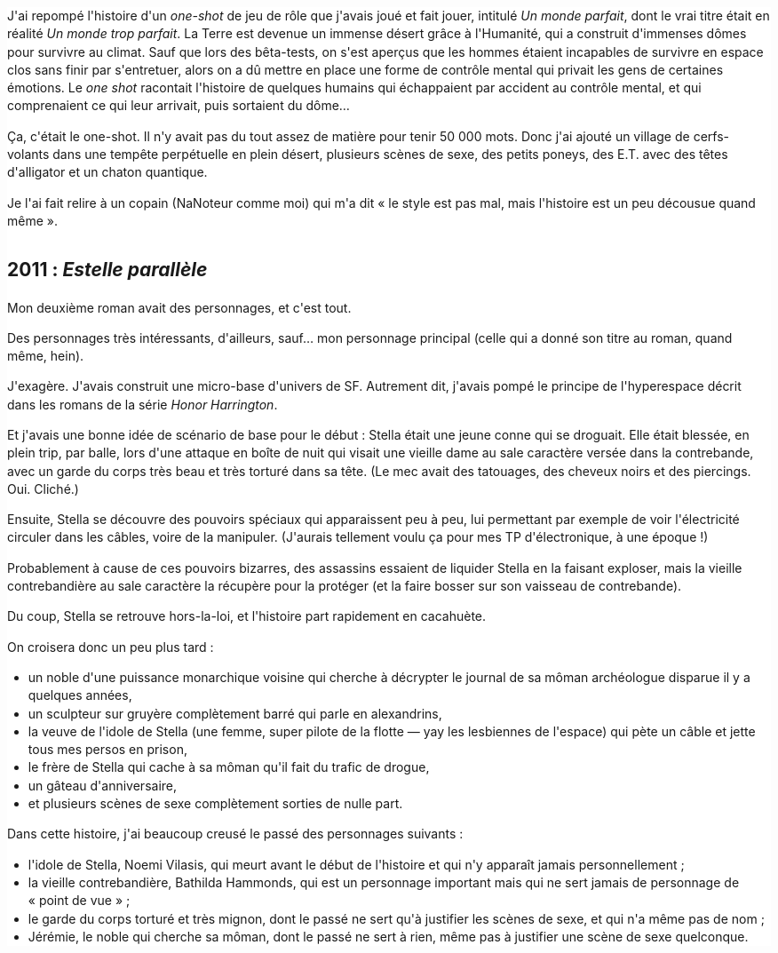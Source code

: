 J'ai repompé l'histoire d'un _one-shot_ de jeu de rôle que j'avais joué et fait jouer, intitulé _Un monde parfait_, dont le vrai titre était en réalité _Un monde trop parfait_. La Terre est devenue un immense désert grâce à l'Humanité, qui a construit d'immenses dômes pour survivre au climat. Sauf que lors des bêta-tests, on s'est aperçus que les hommes étaient incapables de survivre en espace clos sans finir par s'entretuer, alors on a dû mettre en place une forme de contrôle mental qui privait les gens de certaines émotions. Le _one shot_ racontait l'histoire de quelques humains qui échappaient par accident au contrôle mental, et qui comprenaient ce qui leur arrivait, puis sortaient du dôme…

Ça, c'était le one-shot. Il n'y avait pas du tout assez de matière pour tenir 50 000 mots. Donc j'ai ajouté un village de cerfs-volants dans une tempête perpétuelle en plein désert, plusieurs scènes de sexe, des petits poneys, des E.T. avec des têtes d'alligator et un chaton quantique.

Je l'ai fait relire à un copain (NaNoteur comme moi) qui m'a dit « le style est pas mal, mais l'histoire est un peu décousue quand même ».

## 2011 : _Estelle parallèle_

Mon deuxième roman avait des personnages, et c'est tout.

Des personnages très intéressants, d'ailleurs, sauf… mon personnage principal (celle qui a donné son titre au roman, quand même, hein).

J'exagère. J'avais construit une micro-base d'univers de SF. Autrement dit, j'avais pompé le principe de l'hyperespace décrit dans les romans de la série _Honor Harrington_.

Et j'avais une bonne idée de scénario de base pour le début : Stella était une jeune conne qui se droguait. Elle était blessée, en plein trip, par balle, lors d'une attaque en boîte de nuit qui visait une vieille dame au sale caractère versée dans la contrebande, avec un garde du corps très beau et très torturé dans sa tête. (Le mec avait des tatouages, des cheveux noirs et des piercings. Oui. Cliché.)

Ensuite, Stella se découvre des pouvoirs spéciaux qui apparaissent peu à peu, lui permettant par exemple de voir l'électricité circuler dans les câbles, voire de la manipuler. (J'aurais tellement voulu ça pour mes TP d'électronique, à une époque !)

Probablement à cause de ces pouvoirs bizarres, des assassins essaient de liquider Stella en la faisant exploser, mais la vieille contrebandière au sale caractère la récupère pour la protéger (et la faire bosser sur son vaisseau de contrebande).

Du coup, Stella se retrouve hors-la-loi, et l'histoire part rapidement en cacahuète.

On croisera donc un peu plus tard :

* un noble d'une puissance monarchique voisine qui cherche à décrypter le journal de sa môman archéologue disparue il y a quelques années,
* un sculpteur sur gruyère complètement barré qui parle en alexandrins,
* la veuve de l'idole de Stella (une femme, super pilote de la flotte — yay les lesbiennes de l'espace) qui pète un câble et jette tous mes persos en prison,
* le frère de Stella qui cache à sa môman qu'il fait du trafic de drogue,
* un gâteau d'anniversaire,
* et plusieurs scènes de sexe complètement sorties de nulle part.

Dans cette histoire, j'ai beaucoup creusé le passé des personnages suivants :

* l'idole de Stella, Noemi Vilasis, qui meurt avant le début de l'histoire et qui n'y apparaît jamais personnellement ;
* la vieille contrebandière, Bathilda Hammonds, qui est un personnage important mais qui ne sert jamais de personnage de « point de vue » ;
* le garde du corps torturé et très mignon, dont le passé ne sert qu'à justifier les scènes de sexe, et qui n'a même pas de nom ;
* Jérémie, le noble qui cherche sa môman, dont le passé ne sert à rien, même pas à justifier une scène de sexe quelconque.
